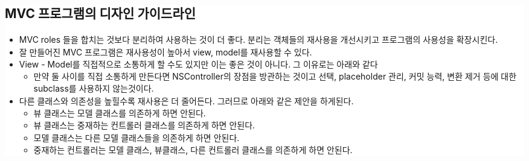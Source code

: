 ## MVC 프로그램의 디자인 가이드라인

- MVC roles 들을 합치는 것보다 분리하여 사용하는 것이 더 좋다. 분리는 객체들의 재사용을 개선시키고 프로그램의 사용성을 확장시킨다.
- 잘 만들어진 MVC 프로그램은 재사용성이 높아서 view, model를 재사용할 수 있다.
- View - Model를 직접적으로 소통하게 할 수도 있지만 이는 좋은 것이 아니다. 그 이유로는 아래와 같다
    - 만약 둘 사이를 직접 소통하게 만든다면 NSController의 장점을 방관하는 것이고 선택, placeholder 관리, 커밋 능력, 변환 제거 등에 대한 subclass를 사용하지 않는것이다.
- 다른 클래스와 의존성을 높힐수록 재사용은 더 줄어든다. 그러므로 아래와 같은 제안을 하게된다.
    - 뷰 클래스는 모델 클래스를 의존하게 하면 안된다.
    - 뷰 클래스는 중재하는 컨트롤러 클래스를 의존하게 하면 안된다.
    - 모델 클래스는 다른 모델 클래스들을 의존하게 하면 안된다.
    - 중재하는 컨트롤러는 모델 클래스, 뷰클래스, 다른 컨트롤러 클래스를 의존하게 하면 안된다.